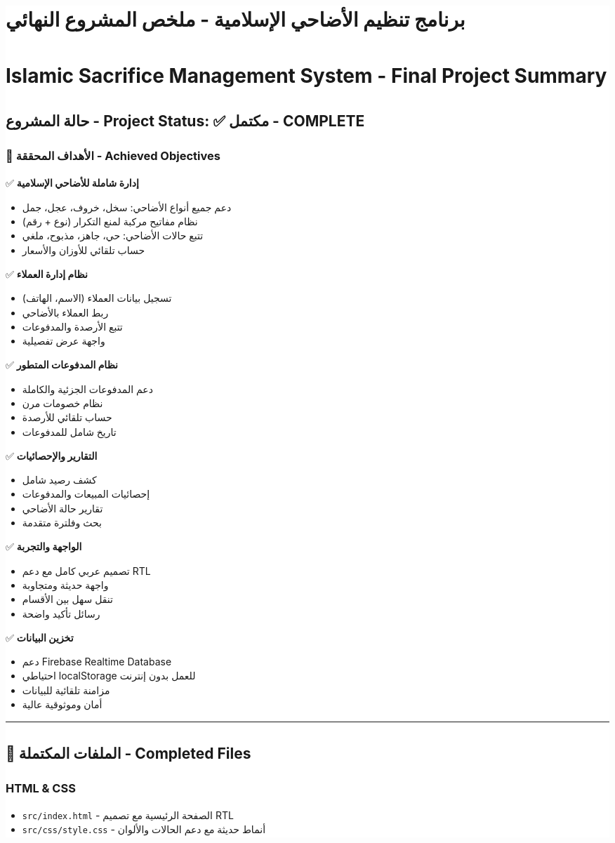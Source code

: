 # برنامج تنظيم الأضاحي الإسلامية - ملخص المشروع النهائي
# Islamic Sacrifice Management System - Final Project Summary

## حالة المشروع - Project Status: ✅ مكتمل - COMPLETE

### 🎯 الأهداف المحققة - Achieved Objectives

✅ **إدارة شاملة للأضاحي الإسلامية**
- دعم جميع أنواع الأضاحي: سخل، خروف، عجل، جمل
- نظام مفاتيح مركبة لمنع التكرار (نوع + رقم)
- تتبع حالات الأضاحي: حي، جاهز، مذبوح، ملغي
- حساب تلقائي للأوزان والأسعار

✅ **نظام إدارة العملاء**
- تسجيل بيانات العملاء (الاسم، الهاتف)
- ربط العملاء بالأضاحي
- تتبع الأرصدة والمدفوعات
- واجهة عرض تفصيلية

✅ **نظام المدفوعات المتطور**
- دعم المدفوعات الجزئية والكاملة
- نظام خصومات مرن
- حساب تلقائي للأرصدة
- تاريخ شامل للمدفوعات

✅ **التقارير والإحصائيات**
- كشف رصيد شامل
- إحصائيات المبيعات والمدفوعات
- تقارير حالة الأضاحي
- بحث وفلترة متقدمة

✅ **الواجهة والتجربة**
- تصميم عربي كامل مع دعم RTL
- واجهة حديثة ومتجاوبة
- تنقل سهل بين الأقسام
- رسائل تأكيد واضحة

✅ **تخزين البيانات**
- دعم Firebase Realtime Database
- احتياطي localStorage للعمل بدون إنترنت
- مزامنة تلقائية للبيانات
- أمان وموثوقية عالية

---

## 📁 الملفات المكتملة - Completed Files

### HTML & CSS
- `src/index.html` - الصفحة الرئيسية مع تصميم RTL
- `src/css/style.css` - أنماط حديثة مع دعم الحالات والألوان
